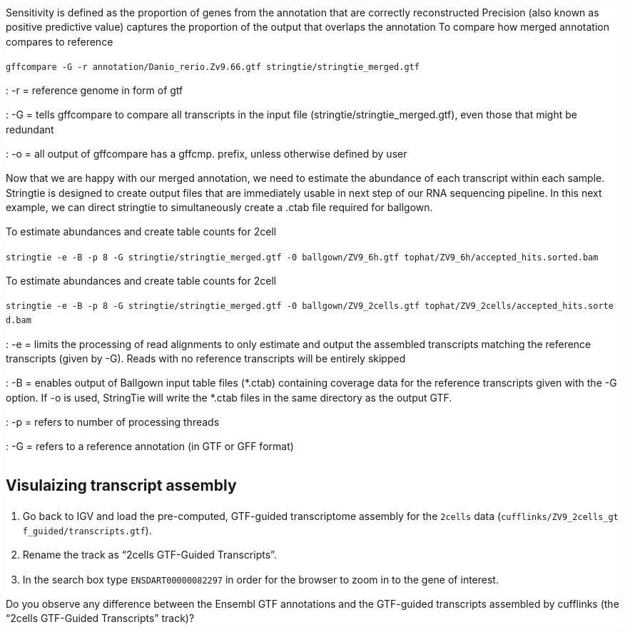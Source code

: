 Sensitivity is defined as the proportion of genes from the annotation that are correctly reconstructed
Precision (also known as positive predictive value) captures the proportion of the output that overlaps the annotation
To compare how merged annotation compares to reference

    gffcompare -G -r annotation/Danio_rerio.Zv9.66.gtf stringtie/stringtie_merged.gtf

:	-r = reference genome in form of gtf

:	-G = tells gffcompare to compare all transcripts in the input file (stringtie/stringtie_merged.gtf), even those that might be redundant

:	-o = all output of gffcompare has a gffcmp. prefix, unless otherwise defined by user

  

Now that we are happy with our merged annotation, we need to estimate the abundance of each transcript within each sample. Stringtie is designed to create output files that are immediately usable in next step of our RNA sequencing pipeline. In this next example, we can direct stringtie to simultaneously create a .ctab file required for ballgown.

 
To estimate abundances and create table counts for 2cell 

    stringtie -e -B -p 8 -G stringtie/stringtie_merged.gtf -0 ballgown/ZV9_6h.gtf tophat/ZV9_6h/accepted_hits.sorted.bam

To estimate abundances and create table counts for 2cell 

    stringtie -e -B -p 8 -G stringtie/stringtie_merged.gtf -0 ballgown/ZV9_2cells.gtf tophat/ZV9_2cells/accepted_hits.sorted.bam

:	-e = limits the processing of read alignments to only estimate and output the assembled transcripts matching the reference transcripts (given by -G). Reads with no reference transcripts will be entirely skipped

:	-B = enables output of Ballgown input table files (*.ctab) containing coverage data for the reference transcripts given with the -G option. If -o is used,  StringTie will write the *.ctab files in the same directory as the output GTF.      

:	-p = refers to number of processing threads

:	-G = refers to a reference annotation (in GTF or GFF format)

Visulaizing transcript assembly
-------------------------------

1.  Go back to IGV and load the pre-computed, GTF-guided transcriptome
    assembly for the `2cells` data
    (`cufflinks/ZV9_2cells_gtf_guided/transcripts.gtf`).

2.  Rename the track as “2cells GTF-Guided Transcripts”.

3.  In the search box type `ENSDART00000082297` in order for the browser
    to zoom in to the gene of interest.

Do you observe any difference between the Ensembl GTF annotations and
the GTF-guided transcripts assembled by cufflinks (the “2cells
GTF-Guided Transcripts” track)?

